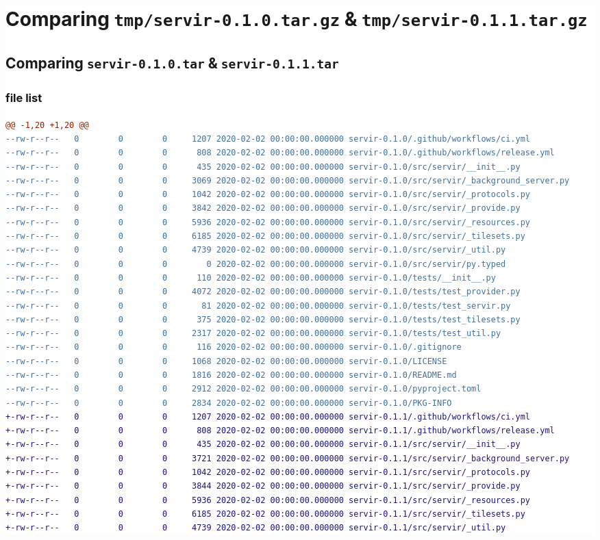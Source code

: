# Comparing `tmp/servir-0.1.0.tar.gz` & `tmp/servir-0.1.1.tar.gz`

## Comparing `servir-0.1.0.tar` & `servir-0.1.1.tar`

### file list

```diff
@@ -1,20 +1,20 @@
--rw-r--r--   0        0        0     1207 2020-02-02 00:00:00.000000 servir-0.1.0/.github/workflows/ci.yml
--rw-r--r--   0        0        0      808 2020-02-02 00:00:00.000000 servir-0.1.0/.github/workflows/release.yml
--rw-r--r--   0        0        0      435 2020-02-02 00:00:00.000000 servir-0.1.0/src/servir/__init__.py
--rw-r--r--   0        0        0     3069 2020-02-02 00:00:00.000000 servir-0.1.0/src/servir/_background_server.py
--rw-r--r--   0        0        0     1042 2020-02-02 00:00:00.000000 servir-0.1.0/src/servir/_protocols.py
--rw-r--r--   0        0        0     3842 2020-02-02 00:00:00.000000 servir-0.1.0/src/servir/_provide.py
--rw-r--r--   0        0        0     5936 2020-02-02 00:00:00.000000 servir-0.1.0/src/servir/_resources.py
--rw-r--r--   0        0        0     6185 2020-02-02 00:00:00.000000 servir-0.1.0/src/servir/_tilesets.py
--rw-r--r--   0        0        0     4739 2020-02-02 00:00:00.000000 servir-0.1.0/src/servir/_util.py
--rw-r--r--   0        0        0        0 2020-02-02 00:00:00.000000 servir-0.1.0/src/servir/py.typed
--rw-r--r--   0        0        0      110 2020-02-02 00:00:00.000000 servir-0.1.0/tests/__init__.py
--rw-r--r--   0        0        0     4072 2020-02-02 00:00:00.000000 servir-0.1.0/tests/test_provider.py
--rw-r--r--   0        0        0       81 2020-02-02 00:00:00.000000 servir-0.1.0/tests/test_servir.py
--rw-r--r--   0        0        0      375 2020-02-02 00:00:00.000000 servir-0.1.0/tests/test_tilesets.py
--rw-r--r--   0        0        0     2317 2020-02-02 00:00:00.000000 servir-0.1.0/tests/test_util.py
--rw-r--r--   0        0        0      116 2020-02-02 00:00:00.000000 servir-0.1.0/.gitignore
--rw-r--r--   0        0        0     1068 2020-02-02 00:00:00.000000 servir-0.1.0/LICENSE
--rw-r--r--   0        0        0     1816 2020-02-02 00:00:00.000000 servir-0.1.0/README.md
--rw-r--r--   0        0        0     2912 2020-02-02 00:00:00.000000 servir-0.1.0/pyproject.toml
--rw-r--r--   0        0        0     2834 2020-02-02 00:00:00.000000 servir-0.1.0/PKG-INFO
+-rw-r--r--   0        0        0     1207 2020-02-02 00:00:00.000000 servir-0.1.1/.github/workflows/ci.yml
+-rw-r--r--   0        0        0      808 2020-02-02 00:00:00.000000 servir-0.1.1/.github/workflows/release.yml
+-rw-r--r--   0        0        0      435 2020-02-02 00:00:00.000000 servir-0.1.1/src/servir/__init__.py
+-rw-r--r--   0        0        0     3721 2020-02-02 00:00:00.000000 servir-0.1.1/src/servir/_background_server.py
+-rw-r--r--   0        0        0     1042 2020-02-02 00:00:00.000000 servir-0.1.1/src/servir/_protocols.py
+-rw-r--r--   0        0        0     3844 2020-02-02 00:00:00.000000 servir-0.1.1/src/servir/_provide.py
+-rw-r--r--   0        0        0     5936 2020-02-02 00:00:00.000000 servir-0.1.1/src/servir/_resources.py
+-rw-r--r--   0        0        0     6185 2020-02-02 00:00:00.000000 servir-0.1.1/src/servir/_tilesets.py
+-rw-r--r--   0        0        0     4739 2020-02-02 00:00:00.000000 servir-0.1.1/src/servir/_util.py
```